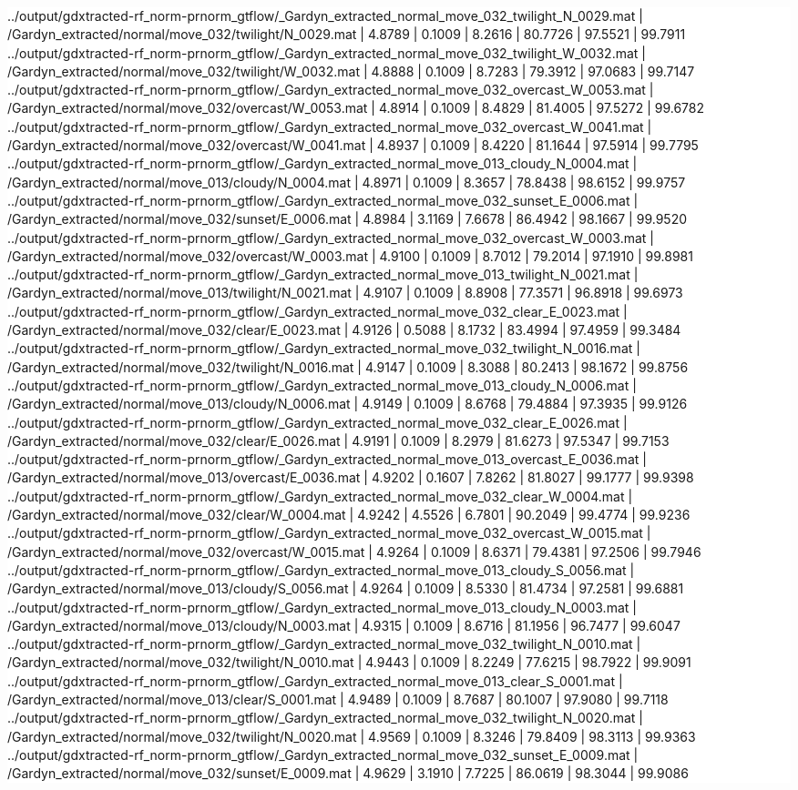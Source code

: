 ../output/gdxtracted-rf_norm-prnorm_gtflow/_Gardyn_extracted_normal_move_032_twilight_N_0029.mat | /Gardyn_extracted/normal/move_032/twilight/N_0029.mat | 4.8789 | 0.1009 | 8.2616 | 80.7726 | 97.5521 | 99.7911
../output/gdxtracted-rf_norm-prnorm_gtflow/_Gardyn_extracted_normal_move_032_twilight_W_0032.mat | /Gardyn_extracted/normal/move_032/twilight/W_0032.mat | 4.8888 | 0.1009 | 8.7283 | 79.3912 | 97.0683 | 99.7147
../output/gdxtracted-rf_norm-prnorm_gtflow/_Gardyn_extracted_normal_move_032_overcast_W_0053.mat | /Gardyn_extracted/normal/move_032/overcast/W_0053.mat | 4.8914 | 0.1009 | 8.4829 | 81.4005 | 97.5272 | 99.6782
../output/gdxtracted-rf_norm-prnorm_gtflow/_Gardyn_extracted_normal_move_032_overcast_W_0041.mat | /Gardyn_extracted/normal/move_032/overcast/W_0041.mat | 4.8937 | 0.1009 | 8.4220 | 81.1644 | 97.5914 | 99.7795
../output/gdxtracted-rf_norm-prnorm_gtflow/_Gardyn_extracted_normal_move_013_cloudy_N_0004.mat | /Gardyn_extracted/normal/move_013/cloudy/N_0004.mat | 4.8971 | 0.1009 | 8.3657 | 78.8438 | 98.6152 | 99.9757
../output/gdxtracted-rf_norm-prnorm_gtflow/_Gardyn_extracted_normal_move_032_sunset_E_0006.mat | /Gardyn_extracted/normal/move_032/sunset/E_0006.mat | 4.8984 | 3.1169 | 7.6678 | 86.4942 | 98.1667 | 99.9520
../output/gdxtracted-rf_norm-prnorm_gtflow/_Gardyn_extracted_normal_move_032_overcast_W_0003.mat | /Gardyn_extracted/normal/move_032/overcast/W_0003.mat | 4.9100 | 0.1009 | 8.7012 | 79.2014 | 97.1910 | 99.8981
../output/gdxtracted-rf_norm-prnorm_gtflow/_Gardyn_extracted_normal_move_013_twilight_N_0021.mat | /Gardyn_extracted/normal/move_013/twilight/N_0021.mat | 4.9107 | 0.1009 | 8.8908 | 77.3571 | 96.8918 | 99.6973
../output/gdxtracted-rf_norm-prnorm_gtflow/_Gardyn_extracted_normal_move_032_clear_E_0023.mat | /Gardyn_extracted/normal/move_032/clear/E_0023.mat | 4.9126 | 0.5088 | 8.1732 | 83.4994 | 97.4959 | 99.3484
../output/gdxtracted-rf_norm-prnorm_gtflow/_Gardyn_extracted_normal_move_032_twilight_N_0016.mat | /Gardyn_extracted/normal/move_032/twilight/N_0016.mat | 4.9147 | 0.1009 | 8.3088 | 80.2413 | 98.1672 | 99.8756
../output/gdxtracted-rf_norm-prnorm_gtflow/_Gardyn_extracted_normal_move_013_cloudy_N_0006.mat | /Gardyn_extracted/normal/move_013/cloudy/N_0006.mat | 4.9149 | 0.1009 | 8.6768 | 79.4884 | 97.3935 | 99.9126
../output/gdxtracted-rf_norm-prnorm_gtflow/_Gardyn_extracted_normal_move_032_clear_E_0026.mat | /Gardyn_extracted/normal/move_032/clear/E_0026.mat | 4.9191 | 0.1009 | 8.2979 | 81.6273 | 97.5347 | 99.7153
../output/gdxtracted-rf_norm-prnorm_gtflow/_Gardyn_extracted_normal_move_013_overcast_E_0036.mat | /Gardyn_extracted/normal/move_013/overcast/E_0036.mat | 4.9202 | 0.1607 | 7.8262 | 81.8027 | 99.1777 | 99.9398
../output/gdxtracted-rf_norm-prnorm_gtflow/_Gardyn_extracted_normal_move_032_clear_W_0004.mat | /Gardyn_extracted/normal/move_032/clear/W_0004.mat | 4.9242 | 4.5526 | 6.7801 | 90.2049 | 99.4774 | 99.9236
../output/gdxtracted-rf_norm-prnorm_gtflow/_Gardyn_extracted_normal_move_032_overcast_W_0015.mat | /Gardyn_extracted/normal/move_032/overcast/W_0015.mat | 4.9264 | 0.1009 | 8.6371 | 79.4381 | 97.2506 | 99.7946
../output/gdxtracted-rf_norm-prnorm_gtflow/_Gardyn_extracted_normal_move_013_cloudy_S_0056.mat | /Gardyn_extracted/normal/move_013/cloudy/S_0056.mat | 4.9264 | 0.1009 | 8.5330 | 81.4734 | 97.2581 | 99.6881
../output/gdxtracted-rf_norm-prnorm_gtflow/_Gardyn_extracted_normal_move_013_cloudy_N_0003.mat | /Gardyn_extracted/normal/move_013/cloudy/N_0003.mat | 4.9315 | 0.1009 | 8.6716 | 81.1956 | 96.7477 | 99.6047
../output/gdxtracted-rf_norm-prnorm_gtflow/_Gardyn_extracted_normal_move_032_twilight_N_0010.mat | /Gardyn_extracted/normal/move_032/twilight/N_0010.mat | 4.9443 | 0.1009 | 8.2249 | 77.6215 | 98.7922 | 99.9091
../output/gdxtracted-rf_norm-prnorm_gtflow/_Gardyn_extracted_normal_move_013_clear_S_0001.mat | /Gardyn_extracted/normal/move_013/clear/S_0001.mat | 4.9489 | 0.1009 | 8.7687 | 80.1007 | 97.9080 | 99.7118
../output/gdxtracted-rf_norm-prnorm_gtflow/_Gardyn_extracted_normal_move_032_twilight_N_0020.mat | /Gardyn_extracted/normal/move_032/twilight/N_0020.mat | 4.9569 | 0.1009 | 8.3246 | 79.8409 | 98.3113 | 99.9363
../output/gdxtracted-rf_norm-prnorm_gtflow/_Gardyn_extracted_normal_move_032_sunset_E_0009.mat | /Gardyn_extracted/normal/move_032/sunset/E_0009.mat | 4.9629 | 3.1910 | 7.7225 | 86.0619 | 98.3044 | 99.9086
